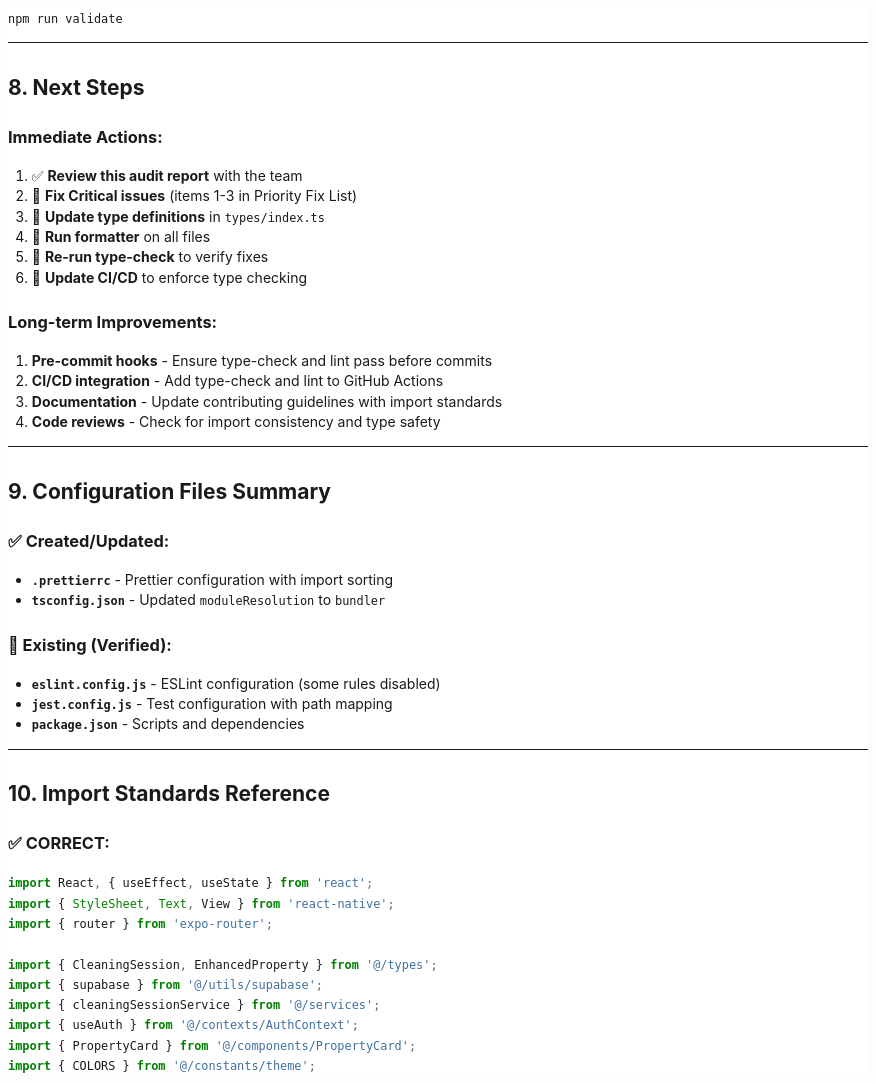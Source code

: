```bash
npm run validate
```

---

## 8. Next Steps

### Immediate Actions:

1. ✅ **Review this audit report** with the team
2. 🔲 **Fix Critical issues** (items 1-3 in Priority Fix List)
3. 🔲 **Update type definitions** in `types/index.ts`
4. 🔲 **Run formatter** on all files
5. 🔲 **Re-run type-check** to verify fixes
6. 🔲 **Update CI/CD** to enforce type checking

### Long-term Improvements:

1. **Pre-commit hooks** - Ensure type-check and lint pass before commits
2. **CI/CD integration** - Add type-check and lint to GitHub Actions
3. **Documentation** - Update contributing guidelines with import standards
4. **Code reviews** - Check for import consistency and type safety

---

## 9. Configuration Files Summary

### ✅ Created/Updated:

- **`.prettierrc`** - Prettier configuration with import sorting
- **`tsconfig.json`** - Updated `moduleResolution` to `bundler`

### 📝 Existing (Verified):

- **`eslint.config.js`** - ESLint configuration (some rules disabled)
- **`jest.config.js`** - Test configuration with path mapping
- **`package.json`** - Scripts and dependencies

---

## 10. Import Standards Reference

### ✅ CORRECT:

```typescript
import React, { useEffect, useState } from 'react';
import { StyleSheet, Text, View } from 'react-native';
import { router } from 'expo-router';

import { CleaningSession, EnhancedProperty } from '@/types';
import { supabase } from '@/utils/supabase';
import { cleaningSessionService } from '@/services';
import { useAuth } from '@/contexts/AuthContext';
import { PropertyCard } from '@/components/PropertyCard';
import { COLORS } from '@/constants/theme';
```
